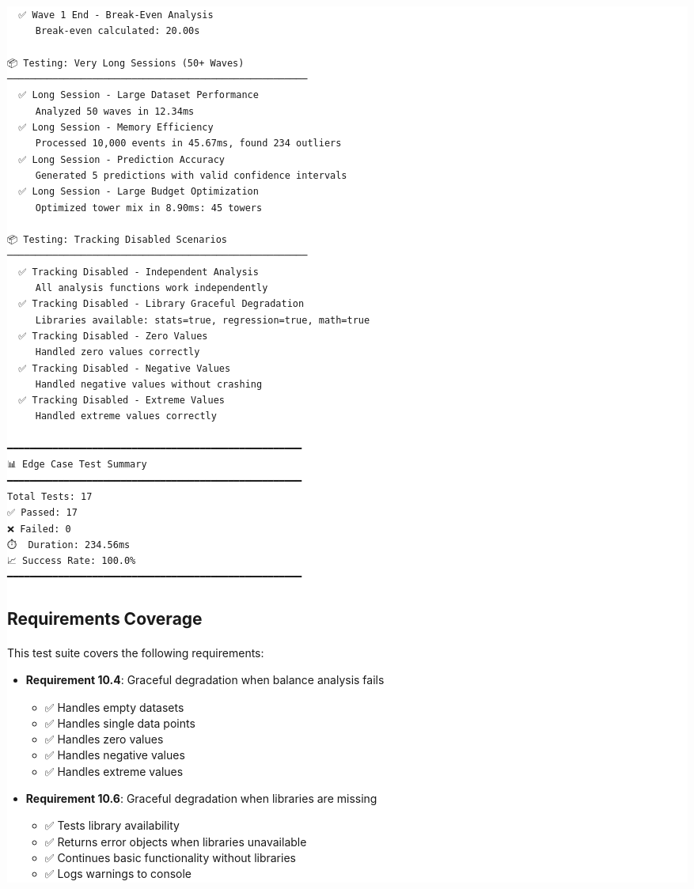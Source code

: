 ```
  ✅ Wave 1 End - Break-Even Analysis
     Break-even calculated: 20.00s

📦 Testing: Very Long Sessions (50+ Waves)
─────────────────────────────────────────────────────
  ✅ Long Session - Large Dataset Performance
     Analyzed 50 waves in 12.34ms
  ✅ Long Session - Memory Efficiency
     Processed 10,000 events in 45.67ms, found 234 outliers
  ✅ Long Session - Prediction Accuracy
     Generated 5 predictions with valid confidence intervals
  ✅ Long Session - Large Budget Optimization
     Optimized tower mix in 8.90ms: 45 towers

📦 Testing: Tracking Disabled Scenarios
─────────────────────────────────────────────────────
  ✅ Tracking Disabled - Independent Analysis
     All analysis functions work independently
  ✅ Tracking Disabled - Library Graceful Degradation
     Libraries available: stats=true, regression=true, math=true
  ✅ Tracking Disabled - Zero Values
     Handled zero values correctly
  ✅ Tracking Disabled - Negative Values
     Handled negative values without crashing
  ✅ Tracking Disabled - Extreme Values
     Handled extreme values correctly

━━━━━━━━━━━━━━━━━━━━━━━━━━━━━━━━━━━━━━━━━━━━━━━━━━━━
📊 Edge Case Test Summary
━━━━━━━━━━━━━━━━━━━━━━━━━━━━━━━━━━━━━━━━━━━━━━━━━━━━
Total Tests: 17
✅ Passed: 17
❌ Failed: 0
⏱️  Duration: 234.56ms
📈 Success Rate: 100.0%
━━━━━━━━━━━━━━━━━━━━━━━━━━━━━━━━━━━━━━━━━━━━━━━━━━━━
```

## Requirements Coverage

This test suite covers the following requirements:

- **Requirement 10.4**: Graceful degradation when balance analysis fails
  - ✅ Handles empty datasets
  - ✅ Handles single data points
  - ✅ Handles zero values
  - ✅ Handles negative values
  - ✅ Handles extreme values

- **Requirement 10.6**: Graceful degradation when libraries are missing
  - ✅ Tests library availability
  - ✅ Returns error objects when libraries unavailable
  - ✅ Continues basic functionality without libraries
  - ✅ Logs warnings to console
